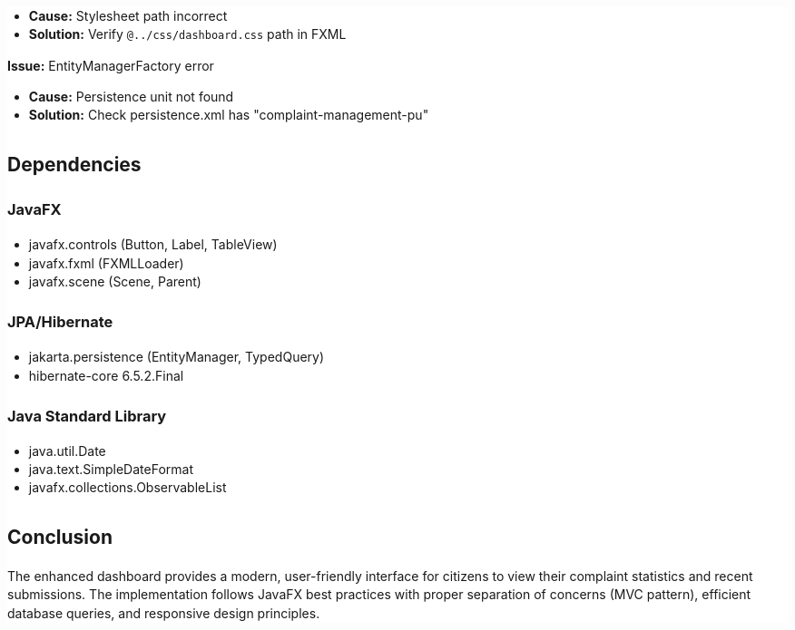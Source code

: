 - **Cause:** Stylesheet path incorrect
- **Solution:** Verify `@../css/dashboard.css` path in FXML

**Issue:** EntityManagerFactory error

- **Cause:** Persistence unit not found
- **Solution:** Check persistence.xml has "complaint-management-pu"

## Dependencies

### JavaFX

- javafx.controls (Button, Label, TableView)
- javafx.fxml (FXMLLoader)
- javafx.scene (Scene, Parent)

### JPA/Hibernate

- jakarta.persistence (EntityManager, TypedQuery)
- hibernate-core 6.5.2.Final

### Java Standard Library

- java.util.Date
- java.text.SimpleDateFormat
- javafx.collections.ObservableList

## Conclusion

The enhanced dashboard provides a modern, user-friendly interface for citizens to view their complaint statistics and recent submissions. The implementation follows JavaFX best practices with proper separation of concerns (MVC pattern), efficient database queries, and responsive design principles.

